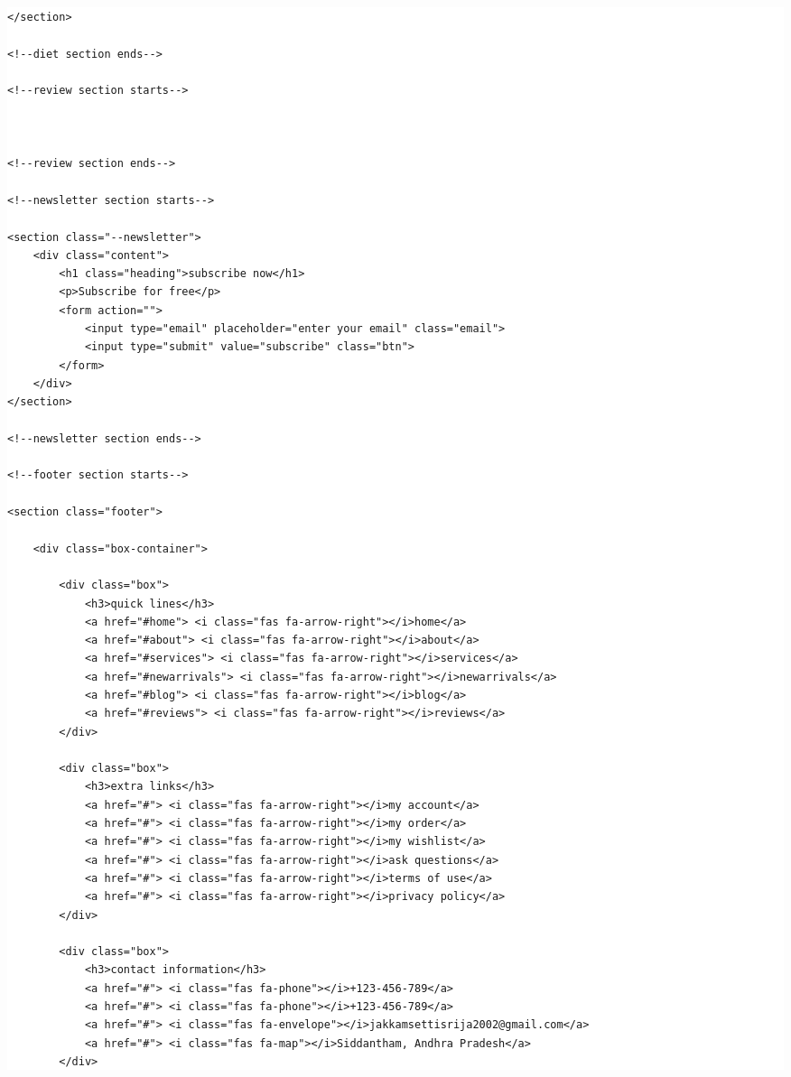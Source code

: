            

    </section>

    <!--diet section ends-->

    <!--review section starts--> 



    <!--review section ends-->

    <!--newsletter section starts-->

    <section class="--newsletter">
        <div class="content">
            <h1 class="heading">subscribe now</h1>
            <p>Subscribe for free</p>
            <form action="">
                <input type="email" placeholder="enter your email" class="email"> 
                <input type="submit" value="subscribe" class="btn">
            </form>
        </div>
    </section>

    <!--newsletter section ends-->

    <!--footer section starts-->

    <section class="footer">

        <div class="box-container">

            <div class="box">
                <h3>quick lines</h3>
                <a href="#home"> <i class="fas fa-arrow-right"></i>home</a>
                <a href="#about"> <i class="fas fa-arrow-right"></i>about</a>
                <a href="#services"> <i class="fas fa-arrow-right"></i>services</a>
                <a href="#newarrivals"> <i class="fas fa-arrow-right"></i>newarrivals</a>
                <a href="#blog"> <i class="fas fa-arrow-right"></i>blog</a>
                <a href="#reviews"> <i class="fas fa-arrow-right"></i>reviews</a>
            </div>

            <div class="box">
                <h3>extra links</h3>
                <a href="#"> <i class="fas fa-arrow-right"></i>my account</a>
                <a href="#"> <i class="fas fa-arrow-right"></i>my order</a>
                <a href="#"> <i class="fas fa-arrow-right"></i>my wishlist</a>
                <a href="#"> <i class="fas fa-arrow-right"></i>ask questions</a>
                <a href="#"> <i class="fas fa-arrow-right"></i>terms of use</a>
                <a href="#"> <i class="fas fa-arrow-right"></i>privacy policy</a>
            </div>
            
            <div class="box">
                <h3>contact information</h3>
                <a href="#"> <i class="fas fa-phone"></i>+123-456-789</a>
                <a href="#"> <i class="fas fa-phone"></i>+123-456-789</a>
                <a href="#"> <i class="fas fa-envelope"></i>jakkamsettisrija2002@gmail.com</a>
                <a href="#"> <i class="fas fa-map"></i>Siddantham, Andhra Pradesh</a>
            </div>

